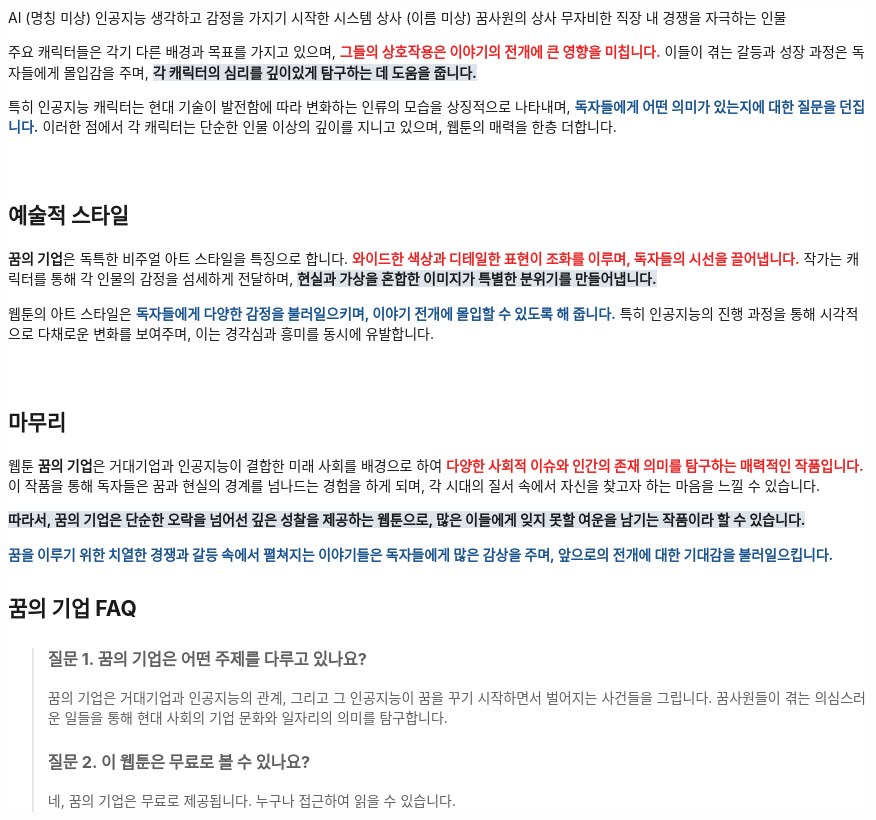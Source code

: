 <tr>
<td style="width: 33.3333%; text-align: center;">AI (명칭 미상)</td>
<td style="width: 33.3333%; text-align: center;">인공지능</td>
<td style="width: 33.3333%; text-align: center;">생각하고 감정을 가지기 시작한 시스템</td>
</tr>
<tr>
<td style="width: 33.3333%; text-align: center;">상사 (이름 미상)</td>
<td style="width: 33.3333%; text-align: center;">꿈사원의 상사</td>
<td style="width: 33.3333%; text-align: center;">무자비한 직장 내 경쟁을 자극하는 인물</td>
</tr>
</tbody>
</table>
<p data-ke-size="size16">주요 캐릭터들은 각기 다른 배경과 목표를 가지고 있으며, <b><span style="color: #ee2323;">그들의 상호작용은 이야기의 전개에 큰 영향을 미칩니다.</span></b> 이들이 겪는 갈등과 성장 과정은 독자들에게 몰입감을 주며, <b><span style="background-color: #21538527;">각 캐릭터의 심리를 깊이있게 탐구하는 데 도움을 줍니다.</span></b></p>
<p data-ke-size="size16">특히 인공지능 캐릭터는 현대 기술이 발전함에 따라 변화하는 인류의 모습을 상징적으로 나타내며, <b><span style="color: #1a5490;">독자들에게 어떤 의미가 있는지에 대한 질문을 던집니다.</span></b> 이러한 점에서 각 캐릭터는 단순한 인물 이상의 깊이를 지니고 있으며, 웹툰의 매력을 한층 더합니다.</p>
<p data-ke-size="size16"> </p>
<h2 data-ke-size="size23" id="예술적_스타일">예술적 스타일</h2>
<p data-ke-size="size16"><b>꿈의 기업</b>은 독특한 비주얼 아트 스타일을 특징으로 합니다. <b><span style="color: #ee2323;">와이드한 색상과 디테일한 표현이 조화를 이루며, 독자들의 시선을 끌어냅니다.</span></b> 작가는 캐릭터를 통해 각 인물의 감정을 섬세하게 전달하며, <b><span style="background-color: #21538527;">현실과 가상을 혼합한 이미지가 특별한 분위기를 만들어냅니다.</span></b></p>
<p data-ke-size="size16">웹툰의 아트 스타일은 <b><span style="color: #1a5490;">독자들에게 다양한 감정을 불러일으키며, 이야기 전개에 몰입할 수 있도록 해 줍니다.</span></b> 특히 인공지능의 진행 과정을 통해 시각적으로 다채로운 변화를 보여주며, 이는 경각심과 흥미를 동시에 유발합니다.</p>
<p data-ke-size="size16"> </p>
<h2 data-ke-size="size26" id="마무리">마무리</h2>
<p data-ke-size="size16">웹툰 <b>꿈의 기업</b>은 거대기업과 인공지능이 결합한 미래 사회를 배경으로 하여 <b><span style="color: #ee2323;">다양한 사회적 이슈와 인간의 존재 의미를 탐구하는 매력적인 작품입니다.</span></b> 이 작품을 통해 독자들은 꿈과 현실의 경계를 넘나드는 경험을 하게 되며, 각 시대의 질서 속에서 자신을 찾고자 하는 마음을 느낄 수 있습니다.</p>
<p data-ke-size="size16"><b><span style="background-color: #21538527;">따라서, 꿈의 기업은 단순한 오락을 넘어선 깊은 성찰을 제공하는 웹툰으로, 많은 이들에게 잊지 못할 여운을 남기는 작품이라 할 수 있습니다.</span></b></p>
<p data-ke-size="size16"><b><span style="color: #1a5490;">꿈을 이루기 위한 치열한 경쟁과 갈등 속에서 펼쳐지는 이야기들은 독자들에게 많은 감상을 주며, 앞으로의 전개에 대한 기대감을 불러일으킵니다.</span></b></p>
<h2 id=꿈의 기업_FAQ>꿈의 기업 FAQ</h2>
<div itemscope="" itemtype="https://schema.org/FAQPage"> 
<blockquote> 
<div itemscope="" itemprop="mainEntity" itemtype="https://schema.org/Question"> 
<h3 id="질문_1" itemprop="name">질문 1. 꿈의 기업은 어떤 주제를 다루고 있나요?</h3> 
<div itemscope="" itemprop="acceptedAnswer" itemtype="https://schema.org/Answer"> 
<span itemprop="text"> 
<p>꿈의 기업은 거대기업과 인공지능의 관계, 그리고 그 인공지능이 꿈을 꾸기 시작하면서 벌어지는 사건들을 그립니다. 꿈사원들이 겪는 의심스러운 일들을 통해 현대 사회의 기업 문화와 일자리의 의미를 탐구합니다.</p> 
</span> 
</div> 
</div> 

<div itemscope="" itemprop="mainEntity" itemtype="https://schema.org/Question"> 
<h3 id="질문_2" itemprop="name">질문 2. 이 웹툰은 무료로 볼 수 있나요?</h3> 
<div itemscope="" itemprop="acceptedAnswer" itemtype="https://schema.org/Answer"> 
<span itemprop="text"> 
<p>네, 꿈의 기업은 무료로 제공됩니다. 누구나 접근하여 읽을 수 있습니다.</p> 
</span> 
</div> 
</div> 
